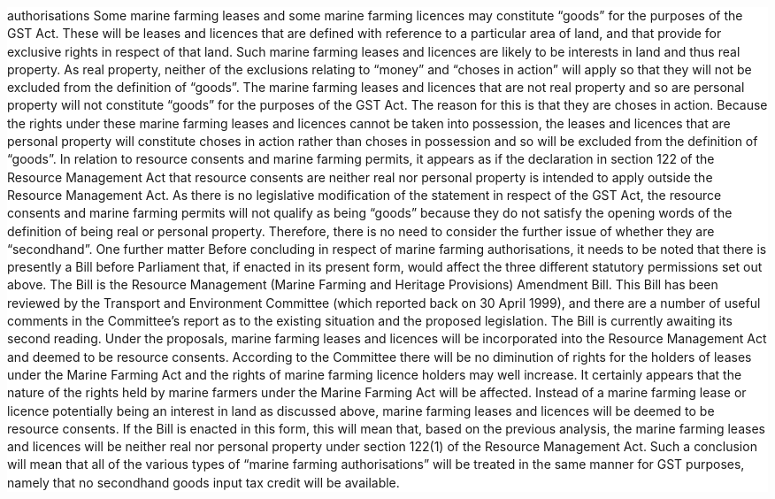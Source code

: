 authorisations Some marine farming leases and some marine farming licences may constitute “goods” for the purposes of the GST Act. These will be leases and licences that are defined with reference to a particular area of land, and that provide for exclusive rights in respect of that land. Such marine farming leases and licences are likely to be interests in land and thus real property. As real property, neither of the exclusions relating to “money” and “choses in action” will apply so that they will not be excluded from the definition of “goods”. The marine farming leases and licences that are not real property and so are personal property will not constitute “goods” for the purposes of the GST Act. The reason for this is that they are choses in action. Because the rights under these marine farming leases and licences cannot be taken into possession, the leases and licences that are personal property will constitute choses in action rather than choses in possession and so will be excluded from the definition of “goods”. In relation to resource consents and marine farming permits, it appears as if the declaration in section 122 of the Resource Management Act that resource consents are neither real nor personal property is intended to apply outside the Resource Management Act. As there is no legislative modification of the statement in respect of the GST Act, the resource consents and marine farming permits will not qualify as being “goods” because they do not satisfy the opening words of the definition of being real or personal property. Therefore, there is no need to consider the further issue of whether they are “secondhand”. One further matter Before concluding in respect of marine farming authorisations, it needs to be noted that there is presently a Bill before Parliament that, if enacted in its present form, would affect the three different statutory permissions set out above. The Bill is the Resource Management (Marine Farming and Heritage Provisions) Amendment Bill. This Bill has been reviewed by the Transport and Environment Committee (which reported back on 30 April 1999), and there are a number of useful comments in the Committee’s report as to the existing situation and the proposed legislation. The Bill is currently awaiting its second reading. Under the proposals, marine farming leases and licences will be incorporated into the Resource Management Act and deemed to be resource consents. According to the Committee there will be no diminution of rights for the holders of leases under the Marine Farming Act and the rights of marine farming licence holders may well increase. It certainly appears that the nature of the rights held by marine farmers under the Marine Farming Act will be affected. Instead of a marine farming lease or licence potentially being an interest in land as discussed above, marine farming leases and licences will be deemed to be resource consents. If the Bill is enacted in this form, this will mean that, based on the previous analysis, the marine farming leases and licences will be neither real nor personal property under section 122(1) of the Resource Management Act. Such a conclusion will mean that all of the various types of “marine farming authorisations” will be treated in the same manner for GST purposes, namely that no secondhand goods input tax credit will be available.